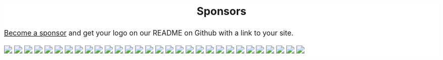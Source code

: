 <h2 align="center">Sponsors</h2>

[Become a sponsor](https://opencollective.com/reactiveui#sponsor) and get your logo on our README on Github with a link to your site.

<a href="https://opencollective.com/reactiveui/sponsor/0/website" target="_blank"><img src="https://opencollective.com/reactiveui/sponsor/0/avatar.svg"></a>
<a href="https://opencollective.com/reactiveui/sponsor/1/website" target="_blank"><img src="https://opencollective.com/reactiveui/sponsor/1/avatar.svg"></a>
<a href="https://opencollective.com/reactiveui/sponsor/2/website" target="_blank"><img src="https://opencollective.com/reactiveui/sponsor/2/avatar.svg"></a>
<a href="https://opencollective.com/reactiveui/sponsor/3/website" target="_blank"><img src="https://opencollective.com/reactiveui/sponsor/3/avatar.svg"></a>
<a href="https://opencollective.com/reactiveui/sponsor/4/website" target="_blank"><img src="https://opencollective.com/reactiveui/sponsor/4/avatar.svg"></a>
<a href="https://opencollective.com/reactiveui/sponsor/5/website" target="_blank"><img src="https://opencollective.com/reactiveui/sponsor/5/avatar.svg"></a>
<a href="https://opencollective.com/reactiveui/sponsor/6/website" target="_blank"><img src="https://opencollective.com/reactiveui/sponsor/6/avatar.svg"></a>
<a href="https://opencollective.com/reactiveui/sponsor/7/website" target="_blank"><img src="https://opencollective.com/reactiveui/sponsor/7/avatar.svg"></a>
<a href="https://opencollective.com/reactiveui/sponsor/8/website" target="_blank"><img src="https://opencollective.com/reactiveui/sponsor/8/avatar.svg"></a>
<a href="https://opencollective.com/reactiveui/sponsor/9/website" target="_blank"><img src="https://opencollective.com/reactiveui/sponsor/9/avatar.svg"></a>
<a href="https://opencollective.com/reactiveui/sponsor/10/website" target="_blank"><img src="https://opencollective.com/reactiveui/sponsor/10/avatar.svg"></a>
<a href="https://opencollective.com/reactiveui/sponsor/11/website" target="_blank"><img src="https://opencollective.com/reactiveui/sponsor/11/avatar.svg"></a>
<a href="https://opencollective.com/reactiveui/sponsor/12/website" target="_blank"><img src="https://opencollective.com/reactiveui/sponsor/12/avatar.svg"></a>
<a href="https://opencollective.com/reactiveui/sponsor/13/website" target="_blank"><img src="https://opencollective.com/reactiveui/sponsor/13/avatar.svg"></a>
<a href="https://opencollective.com/reactiveui/sponsor/14/website" target="_blank"><img src="https://opencollective.com/reactiveui/sponsor/14/avatar.svg"></a>
<a href="https://opencollective.com/reactiveui/sponsor/15/website" target="_blank"><img src="https://opencollective.com/reactiveui/sponsor/15/avatar.svg"></a>
<a href="https://opencollective.com/reactiveui/sponsor/16/website" target="_blank"><img src="https://opencollective.com/reactiveui/sponsor/16/avatar.svg"></a>
<a href="https://opencollective.com/reactiveui/sponsor/17/website" target="_blank"><img src="https://opencollective.com/reactiveui/sponsor/17/avatar.svg"></a>
<a href="https://opencollective.com/reactiveui/sponsor/18/website" target="_blank"><img src="https://opencollective.com/reactiveui/sponsor/18/avatar.svg"></a>
<a href="https://opencollective.com/reactiveui/sponsor/19/website" target="_blank"><img src="https://opencollective.com/reactiveui/sponsor/19/avatar.svg"></a>
<a href="https://opencollective.com/reactiveui/sponsor/20/website" target="_blank"><img src="https://opencollective.com/reactiveui/sponsor/20/avatar.svg"></a>
<a href="https://opencollective.com/reactiveui/sponsor/21/website" target="_blank"><img src="https://opencollective.com/reactiveui/sponsor/21/avatar.svg"></a>
<a href="https://opencollective.com/reactiveui/sponsor/22/website" target="_blank"><img src="https://opencollective.com/reactiveui/sponsor/22/avatar.svg"></a>
<a href="https://opencollective.com/reactiveui/sponsor/23/website" target="_blank"><img src="https://opencollective.com/reactiveui/sponsor/23/avatar.svg"></a>
<a href="https://opencollective.com/reactiveui/sponsor/24/website" target="_blank"><img src="https://opencollective.com/reactiveui/sponsor/24/avatar.svg"></a>
<a href="https://opencollective.com/reactiveui/sponsor/25/website" target="_blank"><img src="https://opencollective.com/reactiveui/sponsor/25/avatar.svg"></a>
<a href="https://opencollective.com/reactiveui/sponsor/26/website" target="_blank"><img src="https://opencollective.com/reactiveui/sponsor/26/avatar.svg"></a>
<a href="https://opencollective.com/reactiveui/sponsor/27/website" target="_blank"><img src="https://opencollective.com/reactiveui/sponsor/27/avatar.svg"></a>
<a href="https://opencollective.com/reactiveui/sponsor/28/website" target="_blank"><img src="https://opencollective.com/reactiveui/sponsor/28/avatar.svg"></a>
<a href="https://opencollective.com/reactiveui/sponsor/29/website" target="_blank"><img src="https://opencollective.com/reactiveui/sponsor/29/avatar.svg"></a>
